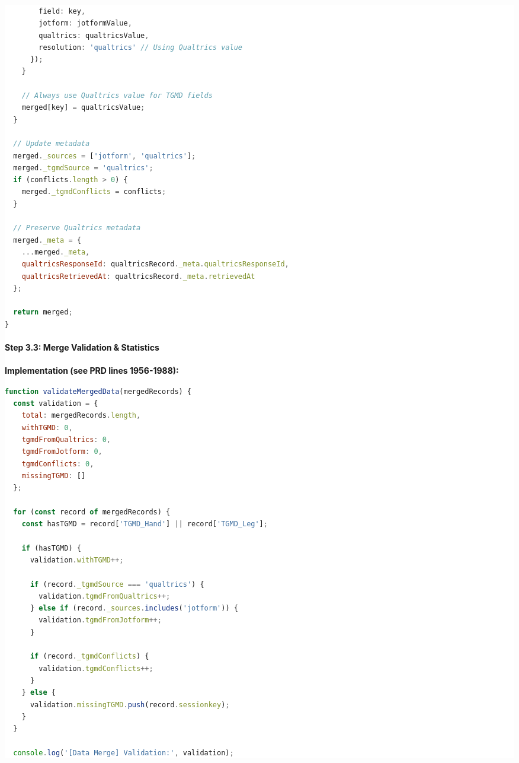```javascript
        field: key,
        jotform: jotformValue,
        qualtrics: qualtricsValue,
        resolution: 'qualtrics' // Using Qualtrics value
      });
    }
    
    // Always use Qualtrics value for TGMD fields
    merged[key] = qualtricsValue;
  }
  
  // Update metadata
  merged._sources = ['jotform', 'qualtrics'];
  merged._tgmdSource = 'qualtrics';
  if (conflicts.length > 0) {
    merged._tgmdConflicts = conflicts;
  }
  
  // Preserve Qualtrics metadata
  merged._meta = {
    ...merged._meta,
    qualtricsResponseId: qualtricsRecord._meta.qualtricsResponseId,
    qualtricsRetrievedAt: qualtricsRecord._meta.retrievedAt
  };
  
  return merged;
}
```

#### Step 3.3: Merge Validation & Statistics

**Implementation (see PRD lines 1956-1988):**
```javascript
function validateMergedData(mergedRecords) {
  const validation = {
    total: mergedRecords.length,
    withTGMD: 0,
    tgmdFromQualtrics: 0,
    tgmdFromJotform: 0,
    tgmdConflicts: 0,
    missingTGMD: []
  };
  
  for (const record of mergedRecords) {
    const hasTGMD = record['TGMD_Hand'] || record['TGMD_Leg'];
    
    if (hasTGMD) {
      validation.withTGMD++;
      
      if (record._tgmdSource === 'qualtrics') {
        validation.tgmdFromQualtrics++;
      } else if (record._sources.includes('jotform')) {
        validation.tgmdFromJotform++;
      }
      
      if (record._tgmdConflicts) {
        validation.tgmdConflicts++;
      }
    } else {
      validation.missingTGMD.push(record.sessionkey);
    }
  }
  
  console.log('[Data Merge] Validation:', validation);
```